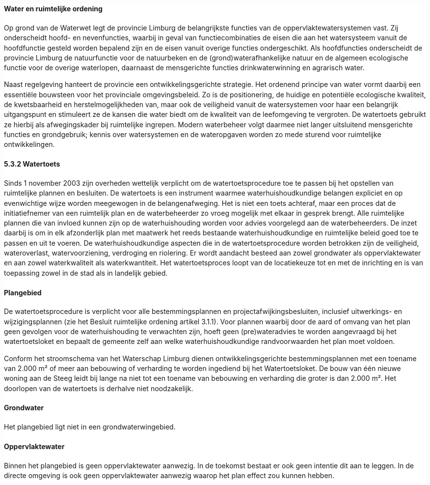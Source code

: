 #### **Water en ruimtelijke ordening**

Op grond van de Waterwet legt de provincie Limburg de belangrijkste functies van de oppervlaktewatersystemen vast. Zij onderscheidt hoofd- en nevenfuncties, waarbij in geval van functiecombinaties de eisen die aan het watersysteem vanuit de hoofdfunctie gesteld worden bepalend zijn en de eisen vanuit overige functies ondergeschikt. Als hoofdfuncties onderscheidt de provincie Limburg de natuurfunctie voor de natuurbeken en de (grond)waterafhankelijke natuur en de algemeen ecologische functie voor de overige waterlopen, daarnaast de mensgerichte functies drinkwaterwinning en agrarisch water.

Naast regelgeving hanteert de provincie een ontwikkelingsgerichte strategie. Het ordenend principe van water vormt daarbij een essentiële bouwsteen voor het provinciale omgevingsbeleid. Zo is de positionering, de huidige en potentiële ecologische kwaliteit, de kwetsbaarheid en herstelmogelijkheden van, maar ook de veiligheid vanuit de watersystemen voor haar een belangrijk uitgangspunt en stimuleert ze de kansen die water biedt om de kwaliteit van de leefomgeving te vergroten. De watertoets gebruikt ze hierbij als afwegingskader bij ruimtelijke ingrepen. Modern waterbeheer volgt daarmee niet langer uitsluitend mensgerichte functies en grondgebruik; kennis over watersystemen en de wateropgaven worden zo mede sturend voor ruimtelijke ontwikkelingen.

#### **5.3.2 Watertoets**

<span id="page-40-0"></span>Sinds 1 november 2003 zijn overheden wettelijk verplicht om de watertoetsprocedure toe te passen bij het opstellen van ruimtelijke plannen en besluiten. De watertoets is een instrument waarmee waterhuishoudkundige belangen expliciet en op evenwichtige wijze worden meegewogen in de belangenafweging. Het is niet een toets achteraf, maar een proces dat de initiatiefnemer van een ruimtelijk plan en de waterbeheerder zo vroeg mogelijk met elkaar in gesprek brengt. Alle ruimtelijke plannen die van invloed kunnen zijn op de waterhuishouding worden voor advies voorgelegd aan de waterbeheerders. De inzet daarbij is om in elk afzonderlijk plan met maatwerk het reeds bestaande waterhuishoudkundige en ruimtelijke beleid goed toe te passen en uit te voeren. De waterhuishoudkundige aspecten die in de watertoetsprocedure worden betrokken zijn de veiligheid, wateroverlast, watervoorziening, verdroging en riolering. Er wordt aandacht besteed aan zowel grondwater als oppervlaktewater en aan zowel waterkwaliteit als waterkwantiteit. Het watertoetsproces loopt van de locatiekeuze tot en met de inrichting en is van toepassing zowel in de stad als in landelijk gebied.

#### **Plangebied**

De watertoetsprocedure is verplicht voor alle bestemmingsplannen en projectafwijkingsbesluiten, inclusief uitwerkings- en wijzigingsplannen (zie het Besluit ruimtelijke ordening artikel 3.1.1). Voor plannen waarbij door de aard of omvang van het plan geen gevolgen voor de waterhuishouding te verwachten zijn, hoeft geen (pre)wateradvies te worden aangevraagd bij het watertoetsloket en bepaalt de gemeente zelf aan welke waterhuishoudkundige randvoorwaarden het plan moet voldoen.

Conform het stroomschema van het Waterschap Limburg dienen ontwikkelingsgerichte bestemmingsplannen met een toename van 2.000 m² of meer aan bebouwing of verharding te worden ingediend bij het Watertoetsloket. De bouw van één nieuwe woning aan de Steeg leidt bij lange na niet tot een toename van bebouwing en verharding die groter is dan 2.000 m². Het doorlopen van de watertoets is derhalve niet noodzakelijk.

#### **Grondwater**

Het plangebied ligt niet in een grondwaterwingebied.

#### **Oppervlaktewater**

Binnen het plangebied is geen oppervlaktewater aanwezig. In de toekomst bestaat er ook geen intentie dit aan te leggen. In de directe omgeving is ook geen oppervlaktewater aanwezig waarop het plan effect zou kunnen hebben.
